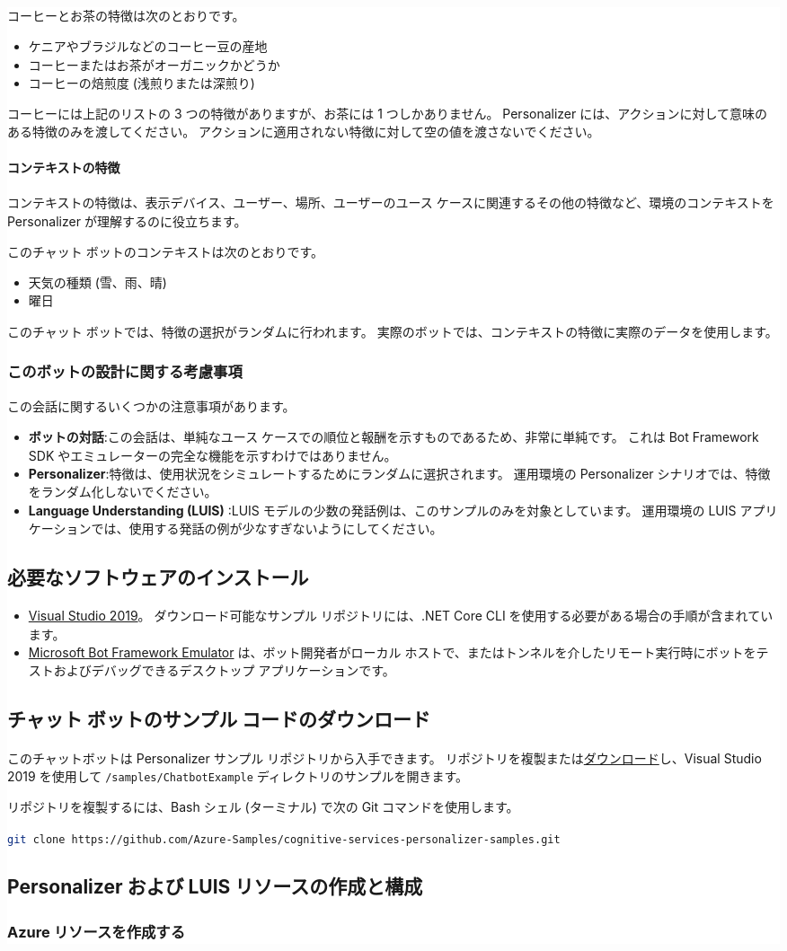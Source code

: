 コーヒーとお茶の特徴は次のとおりです。

* ケニアやブラジルなどのコーヒー豆の産地
* コーヒーまたはお茶がオーガニックかどうか
* コーヒーの焙煎度 (浅煎りまたは深煎り)

コーヒーには上記のリストの 3 つの特徴がありますが、お茶には 1 つしかありません。 Personalizer には、アクションに対して意味のある特徴のみを渡してください。 アクションに適用されない特徴に対して空の値を渡さないでください。

#### <a name="context-features"></a>コンテキストの特徴

コンテキストの特徴は、表示デバイス、ユーザー、場所、ユーザーのユース ケースに関連するその他の特徴など、環境のコンテキストを Personalizer が理解するのに役立ちます。

このチャット ボットのコンテキストは次のとおりです。

* 天気の種類 (雪、雨、晴)
* 曜日

このチャット ボットでは、特徴の選択がランダムに行われます。 実際のボットでは、コンテキストの特徴に実際のデータを使用します。

### <a name="design-considerations-for-this-bot"></a>このボットの設計に関する考慮事項

この会話に関するいくつかの注意事項があります。
* **ボットの対話**:この会話は、単純なユース ケースでの順位と報酬を示すものであるため、非常に単純です。 これは Bot Framework SDK やエミュレーターの完全な機能を示すわけではありません。
* **Personalizer**:特徴は、使用状況をシミュレートするためにランダムに選択されます。 運用環境の Personalizer シナリオでは、特徴をランダム化しないでください。
* **Language Understanding (LUIS)** :LUIS モデルの少数の発話例は、このサンプルのみを対象としています。 運用環境の LUIS アプリケーションでは、使用する発話の例が少なすぎないようにしてください。


## <a name="install-required-software"></a>必要なソフトウェアのインストール
- [Visual Studio 2019](https://visualstudio.microsoft.com/downloads/)。 ダウンロード可能なサンプル リポジトリには、.NET Core CLI を使用する必要がある場合の手順が含まれています。
- [Microsoft Bot Framework Emulator](https://aka.ms/botframeworkemulator) は、ボット開発者がローカル ホストで、またはトンネルを介したリモート実行時にボットをテストおよびデバッグできるデスクトップ アプリケーションです。

## <a name="download-the-sample-code-of-the-chat-bot"></a>チャット ボットのサンプル コードのダウンロード

このチャットボットは Personalizer サンプル リポジトリから入手できます。 リポジトリを複製または[ダウンロード](https://github.com/Azure-Samples/cognitive-services-personalizer-samples/archive/master.zip)し、Visual Studio 2019 を使用して `/samples/ChatbotExample` ディレクトリのサンプルを開きます。

リポジトリを複製するには、Bash シェル (ターミナル) で次の Git コマンドを使用します。

```bash
git clone https://github.com/Azure-Samples/cognitive-services-personalizer-samples.git
```

## <a name="create-and-configure-personalizer-and-luis-resources"></a>Personalizer および LUIS リソースの作成と構成

### <a name="create-azure-resources"></a>Azure リソースを作成する
